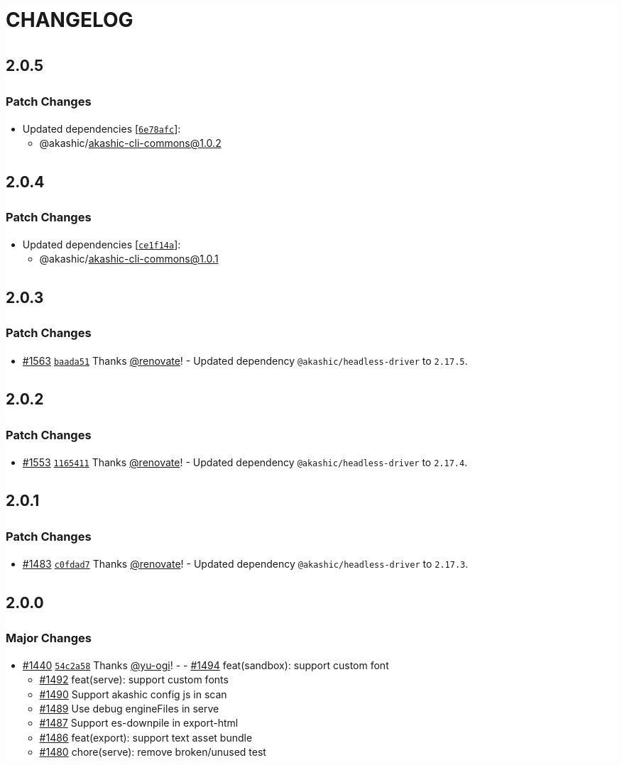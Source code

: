 # CHANGELOG

## 2.0.5

### Patch Changes

- Updated dependencies [[`6e78afc`](https://github.com/akashic-games/akashic-cli/commit/6e78afc781de9fe5bf46622c3d232d8202e92b82)]:
  - @akashic/akashic-cli-commons@1.0.2

## 2.0.4

### Patch Changes

- Updated dependencies [[`ce1f14a`](https://github.com/akashic-games/akashic-cli/commit/ce1f14a914464bff1bc3f67913a2096bb0125843)]:
  - @akashic/akashic-cli-commons@1.0.1

## 2.0.3

### Patch Changes

- [#1563](https://github.com/akashic-games/akashic-cli/pull/1563) [`baada51`](https://github.com/akashic-games/akashic-cli/commit/baada5144717ac40c74d01eceb7cf62837204079) Thanks [@renovate](https://github.com/apps/renovate)! - Updated dependency `@akashic/headless-driver` to `2.17.5`.

## 2.0.2

### Patch Changes

- [#1553](https://github.com/akashic-games/akashic-cli/pull/1553) [`1165411`](https://github.com/akashic-games/akashic-cli/commit/1165411463a9567bc853a2e0c93b4a69f6f1ae62) Thanks [@renovate](https://github.com/apps/renovate)! - Updated dependency `@akashic/headless-driver` to `2.17.4`.

## 2.0.1

### Patch Changes

- [#1483](https://github.com/akashic-games/akashic-cli/pull/1483) [`c0fdad7`](https://github.com/akashic-games/akashic-cli/commit/c0fdad7105d41ebf6ce8d9b1ffab13f91df54260) Thanks [@renovate](https://github.com/apps/renovate)! - Updated dependency `@akashic/headless-driver` to `2.17.3`.

## 2.0.0

### Major Changes

- [#1440](https://github.com/akashic-games/akashic-cli/pull/1440) [`54c2a58`](https://github.com/akashic-games/akashic-cli/commit/54c2a5836194fc7f74a2c2ef869ccfa47a044765) Thanks [@yu-ogi](https://github.com/yu-ogi)! - - [#1494](https://github.com/akashic-games/akashic-cli/pull/1494) feat(sandbox): support custom font
  - [#1492](https://github.com/akashic-games/akashic-cli/pull/1492) feat(serve): support custom fonts
  - [#1490](https://github.com/akashic-games/akashic-cli/pull/1490) Support akashic config js in scan
  - [#1489](https://github.com/akashic-games/akashic-cli/pull/1489) Use debug engineFiles in serve
  - [#1487](https://github.com/akashic-games/akashic-cli/pull/1487) Support es-downpile in export-html
  - [#1486](https://github.com/akashic-games/akashic-cli/pull/1486) feat(export): support text asset bundle
  - [#1480](https://github.com/akashic-games/akashic-cli/pull/1480) chore(serve): remove broken/unused test